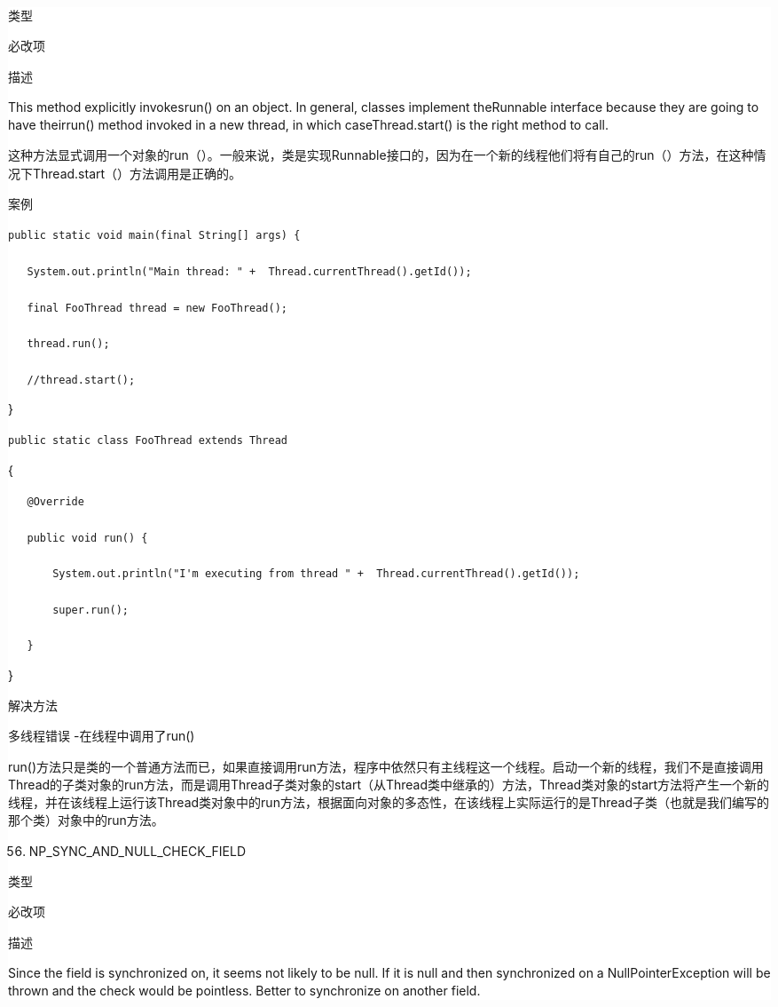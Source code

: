 
类型

必改项

描述

This  method explicitly invokesrun() on an object.  In general,  classes implement theRunnable interface because they are going to have theirrun()  method invoked in a new thread, in which caseThread.start() is the  right method to call.



这种方法显式调用一个对象的run（）。一般来说，类是实现Runnable接口的，因为在一个新的线程他们将有自己的run（）方法，在这种情况下Thread.start（）方法调用是正确的。

案例

	public static void main(final String[] args) {

	   System.out.println("Main thread: " +  Thread.currentThread().getId());

	   final FooThread thread = new FooThread();

	   thread.run();

	   //thread.start();

   }

	public static class FooThread extends Thread

   {

	   @Override

	   public void run() {

		   System.out.println("I'm executing from thread " +  Thread.currentThread().getId());

		   super.run();

	   }

   }

解决方法

多线程错误 -在线程中调用了run()

run()方法只是类的一个普通方法而已，如果直接调用run方法，程序中依然只有主线程这一个线程。启动一个新的线程，我们不是直接调用Thread的子类对象的run方法，而是调用Thread子类对象的start（从Thread类中继承的）方法，Thread类对象的start方法将产生一个新的线程，并在该线程上运行该Thread类对象中的run方法，根据面向对象的多态性，在该线程上实际运行的是Thread子类（也就是我们编写的那个类）对象中的run方法。



56.  NP_SYNC_AND_NULL_CHECK_FIELD



类型

必改项

描述

Since  the field is synchronized on, it seems not likely to be null. If it is null  and then synchronized on a NullPointerException will be thrown and the check  would be pointless. Better to synchronize on another field.
